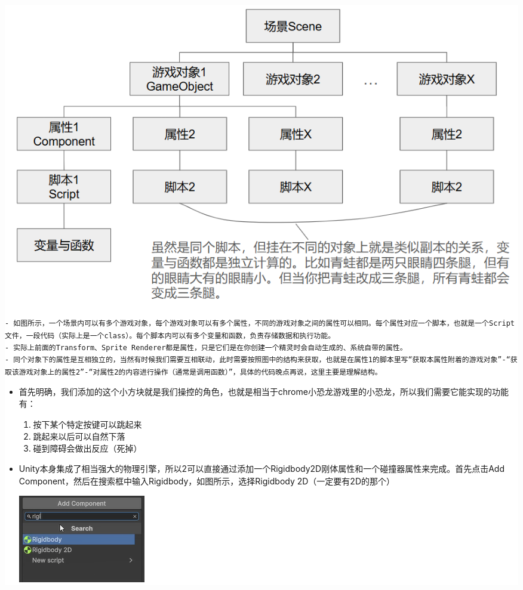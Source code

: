 ![structure](structure.png)
```
- 如图所示，一个场景内可以有多个游戏对象，每个游戏对象可以有多个属性，不同的游戏对象之间的属性可以相同。每个属性对应一个脚本，也就是一个Script文件，一段代码（实际上是一个class）。每个脚本内可以有多个变量和函数，负责存储数据和执行功能。
- 实际上前面的Transform、Sprite Renderer都是属性，只是它们是在你创建一个精灵时会自动生成的、系统自带的属性。
- 同个对象下的属性是互相独立的，当然有时候我们需要互相联动，此时需要按照图中的结构来获取，也就是在属性1的脚本里写“获取本属性附着的游戏对象”-“获取该游戏对象上的属性2”-“对属性2的内容进行操作（通常是调用函数）”，具体的代码晚点再说，这里主要是理解结构。
```
- 首先明确，我们添加的这个小方块就是我们操控的角色，也就是相当于chrome小恐龙游戏里的小恐龙，所以我们需要它能实现的功能有：


    1. 按下某个特定按键可以跳起来
    2. 跳起来以后可以自然下落
    3. 碰到障碍会做出反应（死掉）
  
- Unity本身集成了相当强大的物理引擎，所以2可以直接通过添加一个Rigidbody2D刚体属性和一个碰撞器属性来完成。首先点击Add Component，然后在搜索框中输入Rigidbody，如图所示，选择Rigidbody 2D（一定要有2D的那个）


    ![add rigidbody](add_rigidbody.png)
